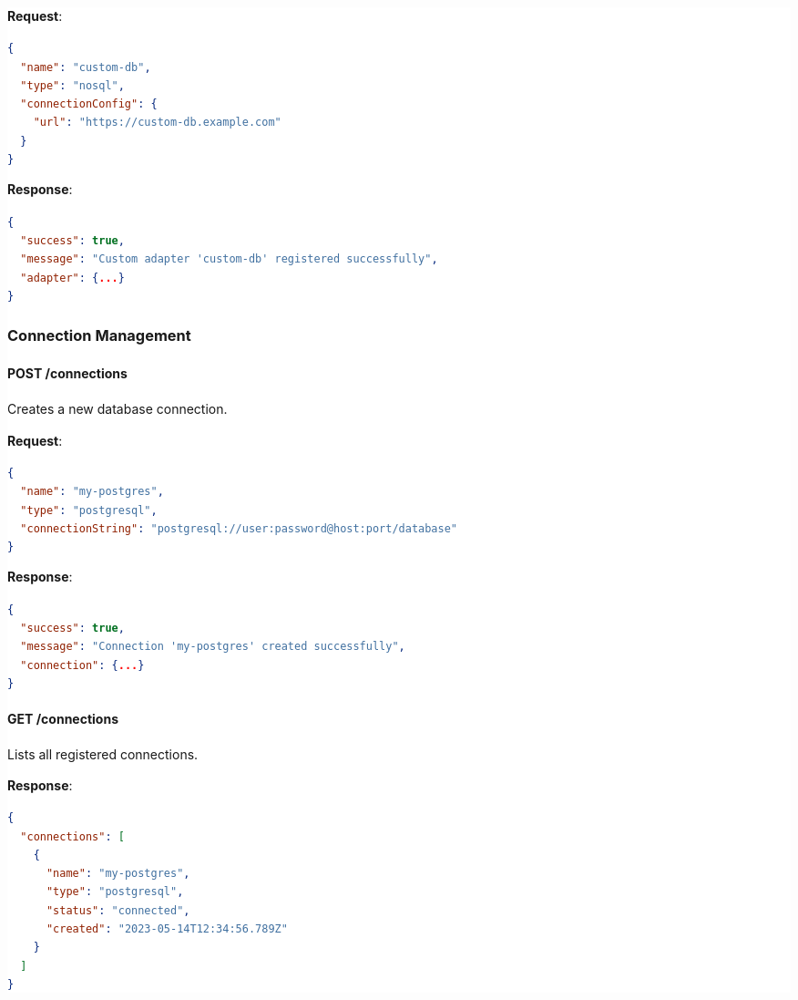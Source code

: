 **Request**:

```json
{
  "name": "custom-db",
  "type": "nosql",
  "connectionConfig": {
    "url": "https://custom-db.example.com"
  }
}
```

**Response**:

```json
{
  "success": true,
  "message": "Custom adapter 'custom-db' registered successfully",
  "adapter": {...}
}
```

### Connection Management

#### POST /connections

Creates a new database connection.

**Request**:

```json
{
  "name": "my-postgres",
  "type": "postgresql",
  "connectionString": "postgresql://user:password@host:port/database"
}
```

**Response**:

```json
{
  "success": true,
  "message": "Connection 'my-postgres' created successfully",
  "connection": {...}
}
```

#### GET /connections

Lists all registered connections.

**Response**:

```json
{
  "connections": [
    {
      "name": "my-postgres",
      "type": "postgresql",
      "status": "connected",
      "created": "2023-05-14T12:34:56.789Z"
    }
  ]
}
```

